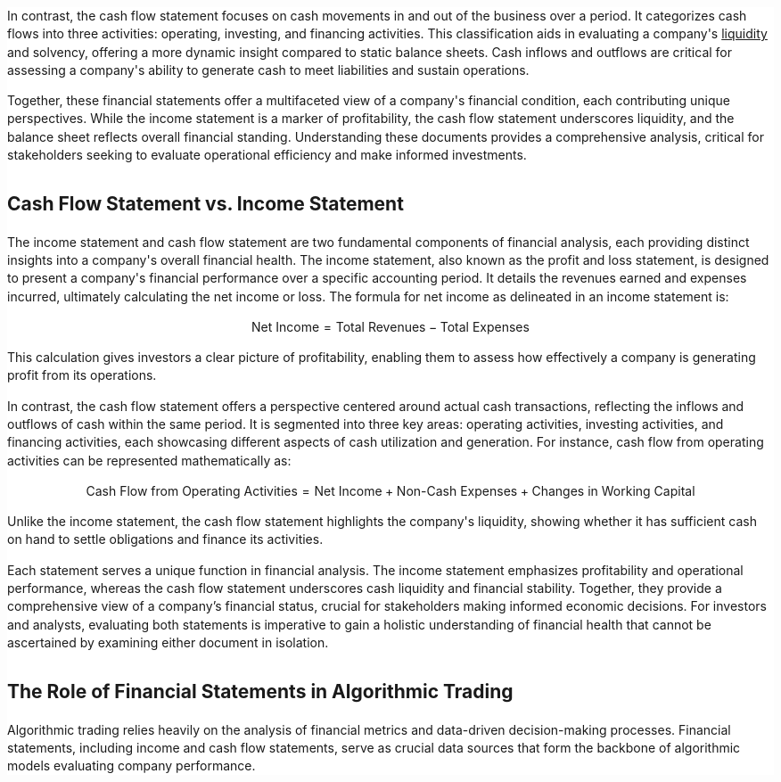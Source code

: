 In contrast, the cash flow statement focuses on cash movements in and out of the business over a period. It categorizes cash flows into three activities: operating, investing, and financing activities. This classification aids in evaluating a company's [liquidity](/wiki/liquidity-risk-premium) and solvency, offering a more dynamic insight compared to static balance sheets. Cash inflows and outflows are critical for assessing a company's ability to generate cash to meet liabilities and sustain operations.

Together, these financial statements offer a multifaceted view of a company's financial condition, each contributing unique perspectives. While the income statement is a marker of profitability, the cash flow statement underscores liquidity, and the balance sheet reflects overall financial standing. Understanding these documents provides a comprehensive analysis, critical for stakeholders seeking to evaluate operational efficiency and make informed investments.

## Cash Flow Statement vs. Income Statement

The income statement and cash flow statement are two fundamental components of financial analysis, each providing distinct insights into a company's overall financial health. The income statement, also known as the profit and loss statement, is designed to present a company's financial performance over a specific accounting period. It details the revenues earned and expenses incurred, ultimately calculating the net income or loss. The formula for net income as delineated in an income statement is:

$$
\text{Net Income} = \text{Total Revenues} - \text{Total Expenses}
$$

This calculation gives investors a clear picture of profitability, enabling them to assess how effectively a company is generating profit from its operations.

In contrast, the cash flow statement offers a perspective centered around actual cash transactions, reflecting the inflows and outflows of cash within the same period. It is segmented into three key areas: operating activities, investing activities, and financing activities, each showcasing different aspects of cash utilization and generation. For instance, cash flow from operating activities can be represented mathematically as:

$$
\text{Cash Flow from Operating Activities} = \text{Net Income} + \text{Non-Cash Expenses} + \text{Changes in Working Capital}
$$

Unlike the income statement, the cash flow statement highlights the company's liquidity, showing whether it has sufficient cash on hand to settle obligations and finance its activities.

Each statement serves a unique function in financial analysis. The income statement emphasizes profitability and operational performance, whereas the cash flow statement underscores cash liquidity and financial stability. Together, they provide a comprehensive view of a company’s financial status, crucial for stakeholders making informed economic decisions. For investors and analysts, evaluating both statements is imperative to gain a holistic understanding of financial health that cannot be ascertained by examining either document in isolation.

## The Role of Financial Statements in Algorithmic Trading

Algorithmic trading relies heavily on the analysis of financial metrics and data-driven decision-making processes. Financial statements, including income and cash flow statements, serve as crucial data sources that form the backbone of algorithmic models evaluating company performance.
